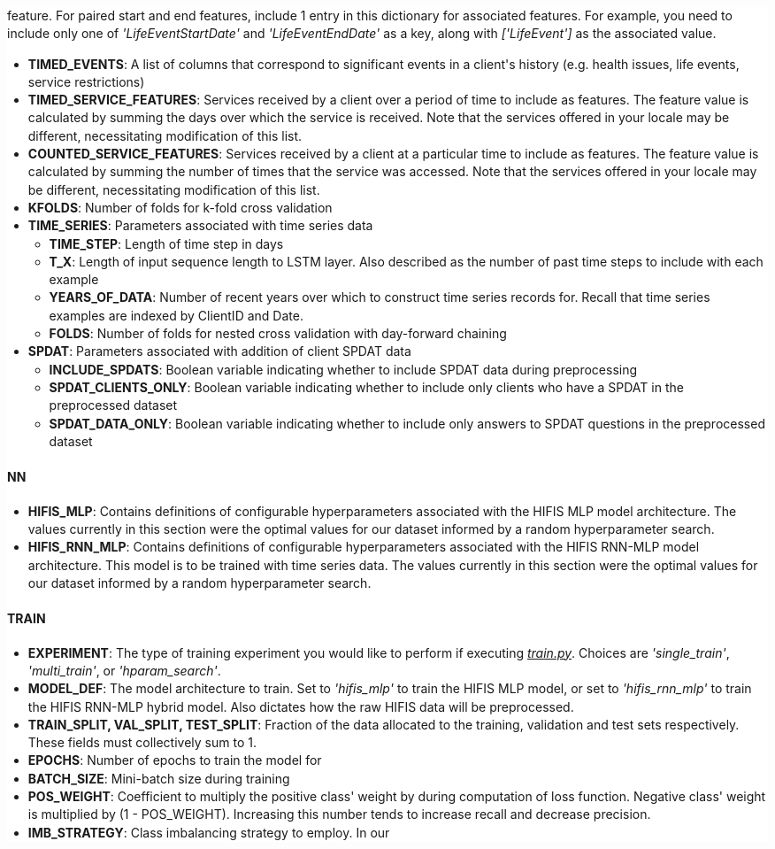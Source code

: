   feature. For paired start and end features, include 1 entry in this
  dictionary for associated features. For example, you need to include
  only one of _'LifeEventStartDate'_ and _'LifeEventEndDate'_ as a key,
  along with _['LifeEvent']_ as the associated value.
- **TIMED_EVENTS**: A list of columns that correspond to significant
  events in a client's history (e.g. health issues, life events, service
  restrictions)
- **TIMED_SERVICE_FEATURES**: Services received by a client over a
  period of time to include as features. The feature value is calculated
  by summing the days over which the service is received. Note that the
  services offered in your locale may be different, necessitating
  modification of this list.
- **COUNTED_SERVICE_FEATURES**: Services received by a client at a
  particular time to include as features. The feature value is
  calculated by summing the number of times that the service was
  accessed. Note that the services offered in your locale may be
  different, necessitating modification of this list.
- **KFOLDS**: Number of folds for k-fold cross validation
- **TIME_SERIES**: Parameters associated with time series data
  - **TIME_STEP**: Length of time step in days
  - **T_X**: Length of input sequence length to LSTM layer. Also
    described as the number of past time steps to include with each
    example
  - **YEARS_OF_DATA**: Number of recent years over which to construct
    time series records for. Recall that time series examples are
    indexed by ClientID and Date.
  - **FOLDS**: Number of folds for nested cross validation with
    day-forward chaining
- **SPDAT**: Parameters associated with addition of client SPDAT data
  - **INCLUDE_SPDATS**: Boolean variable indicating whether to include
    SPDAT data during preprocessing
  - **SPDAT_CLIENTS_ONLY**: Boolean variable indicating whether to
    include only clients who have a SPDAT in the preprocessed dataset
  - **SPDAT_DATA_ONLY**: Boolean variable indicating whether to include
    only answers to SPDAT questions in the preprocessed dataset
#### NN
- **HIFIS_MLP**: Contains definitions of configurable hyperparameters
  associated with the HIFIS MLP model architecture. The values currently
  in this section were the optimal values for our dataset informed by a
  random hyperparameter search.
- **HIFIS_RNN_MLP**: Contains definitions of configurable
  hyperparameters associated with the HIFIS RNN-MLP model architecture.
  This model is to be trained with time series data. The values
  currently in this section were the optimal values for our dataset
  informed by a random hyperparameter search.
#### TRAIN
- **EXPERIMENT**: The type of training experiment you would like to
  perform if executing [_train.py_](src/train.py). Choices are
  _'single_train'_, _'multi_train'_, or _'hparam_search'_.
- **MODEL_DEF**: The model architecture to train. Set to _'hifis_mlp'_
  to train the HIFIS MLP model, or set to _'hifis_rnn_mlp'_ to train the
  HIFIS RNN-MLP hybrid model. Also dictates how the raw HIFIS data will
  be preprocessed.
- **TRAIN_SPLIT, VAL_SPLIT, TEST_SPLIT**: Fraction of the data allocated
  to the training, validation and test sets respectively. These fields
  must collectively sum to 1.
- **EPOCHS**: Number of epochs to train the model for
- **BATCH_SIZE**: Mini-batch size during training
- **POS_WEIGHT**: Coefficient to multiply the positive class' weight by
  during computation of loss function. Negative class' weight is
  multiplied by (1 - POS_WEIGHT). Increasing this number tends to
  increase recall and decrease precision.
- **IMB_STRATEGY**: Class imbalancing strategy to employ. In our